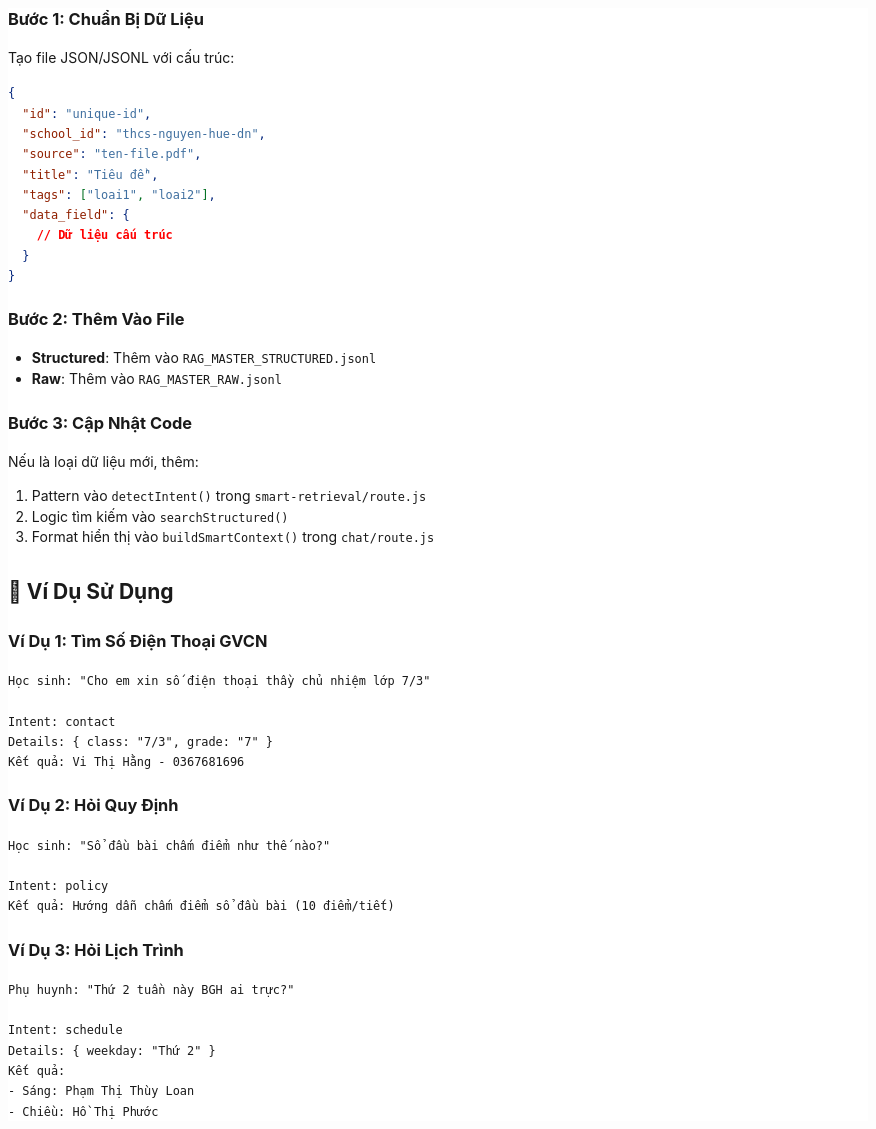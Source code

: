 ### **Bước 1: Chuẩn Bị Dữ Liệu**
Tạo file JSON/JSONL với cấu trúc:
```json
{
  "id": "unique-id",
  "school_id": "thcs-nguyen-hue-dn",
  "source": "ten-file.pdf",
  "title": "Tiêu đề",
  "tags": ["loai1", "loai2"],
  "data_field": {
    // Dữ liệu cấu trúc
  }
}
```

### **Bước 2: Thêm Vào File**
- **Structured**: Thêm vào `RAG_MASTER_STRUCTURED.jsonl`
- **Raw**: Thêm vào `RAG_MASTER_RAW.jsonl`

### **Bước 3: Cập Nhật Code**
Nếu là loại dữ liệu mới, thêm:
1. Pattern vào `detectIntent()` trong `smart-retrieval/route.js`
2. Logic tìm kiếm vào `searchStructured()`
3. Format hiển thị vào `buildSmartContext()` trong `chat/route.js`

## 📝 Ví Dụ Sử Dụng

### **Ví Dụ 1: Tìm Số Điện Thoại GVCN**
```
Học sinh: "Cho em xin số điện thoại thầy chủ nhiệm lớp 7/3"

Intent: contact
Details: { class: "7/3", grade: "7" }
Kết quả: Vi Thị Hằng - 0367681696
```

### **Ví Dụ 2: Hỏi Quy Định**
```
Học sinh: "Sổ đầu bài chấm điểm như thế nào?"

Intent: policy
Kết quả: Hướng dẫn chấm điểm sổ đầu bài (10 điểm/tiết)
```

### **Ví Dụ 3: Hỏi Lịch Trình**
```
Phụ huynh: "Thứ 2 tuần này BGH ai trực?"

Intent: schedule
Details: { weekday: "Thứ 2" }
Kết quả: 
- Sáng: Phạm Thị Thùy Loan
- Chiều: Hồ Thị Phước
```
